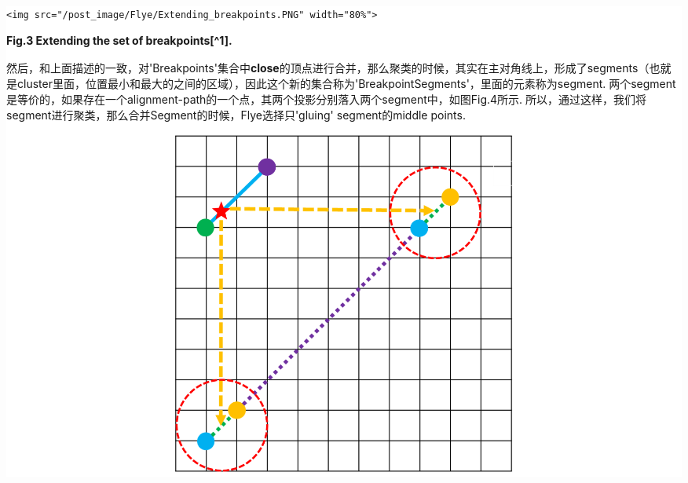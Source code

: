     <img src="/post_image/Flye/Extending_breakpoints.PNG" width="80%">
</p>

__Fig.3 Extending the set of breakpoints[^1].__

然后，和上面描述的一致，对'Breakpoints'集合中**close**的顶点进行合并，那么聚类的时候，其实在主对角线上，形成了segments（也就是cluster里面，位置最小和最大的之间的区域），因此这个新的集合称为'BreakpointSegments'，里面的元素称为segment. 两个segment是等价的，如果存在一个alignment-path的一个点，其两个投影分别落入两个segment中，如图Fig.4所示. 所以，通过这样，我们将segment进行聚类，那么合并Segment的时候，Flye选择只'gluing' segment的middle points.

<p align="center">
    <img src="/post_image/Flye/Equivalent_segment.png" width="50%">